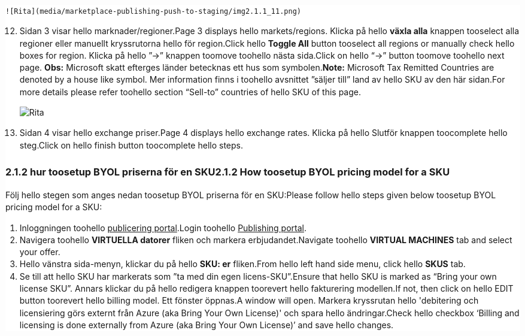     ![Rita](media/marketplace-publishing-push-to-staging/img2.1.1_11.png)
12. <span data-ttu-id="55e32-288">Sidan 3 visar hello marknader/regioner.</span><span class="sxs-lookup"><span data-stu-id="55e32-288">Page 3 displays hello markets/regions.</span></span> <span data-ttu-id="55e32-289">Klicka på hello **växla alla** knappen tooselect alla regioner eller manuellt kryssrutorna hello för region.</span><span class="sxs-lookup"><span data-stu-id="55e32-289">Click hello **Toggle All** button tooselect all regions or manually check hello boxes for region.</span></span> <span data-ttu-id="55e32-290">Klicka på hello ”->” knappen toomove toohello nästa sida.</span><span class="sxs-lookup"><span data-stu-id="55e32-290">Click on hello “->” button toomove toohello next page.</span></span> <span data-ttu-id="55e32-291">**Obs:** Microsoft skatt efterges länder betecknas ett hus som symbolen.</span><span class="sxs-lookup"><span data-stu-id="55e32-291">**Note:** Microsoft Tax Remitted Countries are denoted by a house like symbol.</span></span> <span data-ttu-id="55e32-292">Mer information finns i toohello avsnittet ”säljer till” land av hello SKU av den här sidan.</span><span class="sxs-lookup"><span data-stu-id="55e32-292">For more details please refer toohello section “Sell-to” countries of hello SKU of this page.</span></span>
    
    ![Rita](media/marketplace-publishing-push-to-staging/img2.1.1_12.png)
13. <span data-ttu-id="55e32-294">Sidan 4 visar hello exchange priser.</span><span class="sxs-lookup"><span data-stu-id="55e32-294">Page 4 displays hello exchange rates.</span></span> <span data-ttu-id="55e32-295">Klicka på hello Slutför knappen toocomplete hello steg.</span><span class="sxs-lookup"><span data-stu-id="55e32-295">Click on hello finish button toocomplete hello steps.</span></span>

### <a name="212-how-toosetup-byol-pricing-model-for-a-sku"></a><span data-ttu-id="55e32-296">2.1.2 hur toosetup BYOL priserna för en SKU</span><span class="sxs-lookup"><span data-stu-id="55e32-296">2.1.2 How toosetup BYOL pricing model for a SKU</span></span>
<span data-ttu-id="55e32-297">Följ hello stegen som anges nedan toosetup BYOL priserna för en SKU:</span><span class="sxs-lookup"><span data-stu-id="55e32-297">Please follow hello steps given below toosetup BYOL pricing model for a SKU:</span></span>

1. <span data-ttu-id="55e32-298">Inloggningen toohello [publicering portal](https://publish.windowsazure.com).</span><span class="sxs-lookup"><span data-stu-id="55e32-298">Login toohello [Publishing portal](https://publish.windowsazure.com).</span></span>
2. <span data-ttu-id="55e32-299">Navigera toohello **VIRTUELLA datorer** fliken och markera erbjudandet.</span><span class="sxs-lookup"><span data-stu-id="55e32-299">Navigate toohello **VIRTUAL MACHINES** tab and select your offer.</span></span>
3. <span data-ttu-id="55e32-300">Hello vänstra sida-menyn, klickar du på hello **SKU: er** fliken.</span><span class="sxs-lookup"><span data-stu-id="55e32-300">From hello left hand side menu, click hello **SKUS** tab.</span></span>
4. <span data-ttu-id="55e32-301">Se till att hello SKU har markerats som ”ta med din egen licens-SKU”.</span><span class="sxs-lookup"><span data-stu-id="55e32-301">Ensure that hello SKU is marked as “Bring your own license SKU”.</span></span> <span data-ttu-id="55e32-302">Annars klickar du på hello redigera knappen toorevert hello fakturering modellen.</span><span class="sxs-lookup"><span data-stu-id="55e32-302">If not, then click on hello EDIT button toorevert hello billing model.</span></span> <span data-ttu-id="55e32-303">Ett fönster öppnas.</span><span class="sxs-lookup"><span data-stu-id="55e32-303">A window will open.</span></span> <span data-ttu-id="55e32-304">Markera kryssrutan hello 'debitering och licensiering görs externt från Azure (aka Bring Your Own License)' och spara hello ändringar.</span><span class="sxs-lookup"><span data-stu-id="55e32-304">Check hello checkbox ‘Billing and licensing is done externally from Azure (aka Bring Your Own License)’ and save hello changes.</span></span>
   